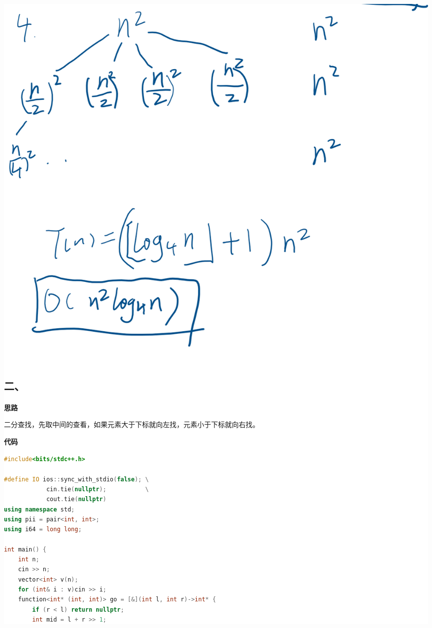 ![image-20230328155100796](./2/image-20230328155100796.png)

## 二、

**思路**

二分查找，先取中间的查看，如果元素大于下标就向左找，元素小于下标就向右找。

**代码**

```cpp
#include<bits/stdc++.h>

#define IO ios::sync_with_stdio(false); \
            cin.tie(nullptr);           \
            cout.tie(nullptr)
using namespace std;
using pii = pair<int, int>;
using i64 = long long;

int main() {
    int n;
    cin >> n;
    vector<int> v(n);
    for (int& i : v)cin >> i;
    function<int* (int, int)> go = [&](int l, int r)->int* {
        if (r < l) return nullptr;
        int mid = l + r >> 1;
```
